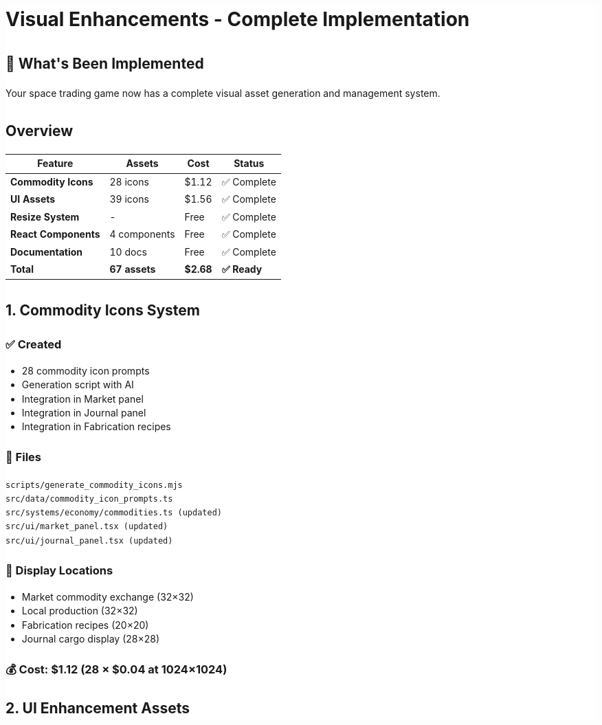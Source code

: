# Visual Enhancements - Complete Implementation

## 🎨 What's Been Implemented

Your space trading game now has a complete visual asset generation and management system.

## Overview

| Feature | Assets | Cost | Status |
|---------|--------|------|--------|
| **Commodity Icons** | 28 icons | $1.12 | ✅ Complete |
| **UI Assets** | 39 icons | $1.56 | ✅ Complete |
| **Resize System** | - | Free | ✅ Complete |
| **React Components** | 4 components | Free | ✅ Complete |
| **Documentation** | 10 docs | Free | ✅ Complete |
| **Total** | **67 assets** | **$2.68** | **✅ Ready** |

## 1. Commodity Icons System

### ✅ Created
- 28 commodity icon prompts
- Generation script with AI
- Integration in Market panel
- Integration in Journal panel
- Integration in Fabrication recipes

### 📁 Files
```
scripts/generate_commodity_icons.mjs
src/data/commodity_icon_prompts.ts
src/systems/economy/commodities.ts (updated)
src/ui/market_panel.tsx (updated)
src/ui/journal_panel.tsx (updated)
```

### 🎯 Display Locations
- Market commodity exchange (32×32)
- Local production (32×32)
- Fabrication recipes (20×20)
- Journal cargo display (28×28)

### 💰 Cost: $1.12 (28 × $0.04 at 1024×1024)

## 2. UI Enhancement Assets
